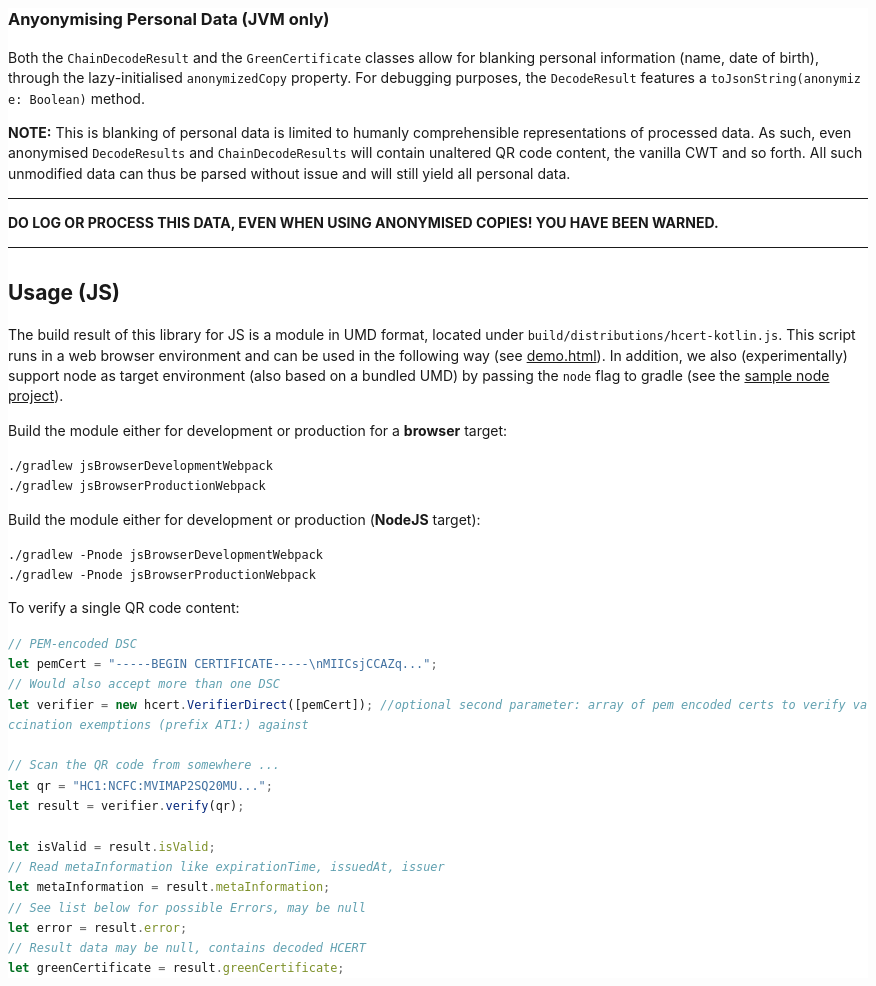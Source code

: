 ### Anyonymising Personal Data (JVM only)
Both the `ChainDecodeResult` and the `GreenCertificate` classes allow for blanking personal information (name, date of birth), through the lazy-initialised `anonymizedCopy` property.
For debugging purposes, the `DecodeResult` features a `toJsonString(anonymize: Boolean)` method.

**NOTE:** This is blanking of personal data is limited to humanly comprehensible representations of processed data.
As such, even anonymised `DecodeResults` and `ChainDecodeResults` will contain unaltered QR code content, the vanilla CWT and so forth.
All such unmodified data can thus be parsed without issue and will still yield all personal data.
<hr>

**DO LOG OR PROCESS THIS DATA, EVEN WHEN USING ANONYMISED COPIES! YOU HAVE BEEN WARNED.**

<hr>

## Usage (JS)

The build result of this library for JS is a module in UMD format, located under `build/distributions/hcert-kotlin.js`. This script runs in a web browser environment and can be used in the following way (see [demo.html](demo.html)).
In addition, we also (experimentally) support node as target environment (also based on a bundled UMD) by passing the `node` flag to gradle (see the [sample node project](node-demo)).

Build the module either for development or production for a **browser** target:
```
./gradlew jsBrowserDevelopmentWebpack
./gradlew jsBrowserProductionWebpack
```

Build the module either for development or production (**NodeJS** target):
```
./gradlew -Pnode jsBrowserDevelopmentWebpack
./gradlew -Pnode jsBrowserProductionWebpack
```


To verify a single QR code content:

```JavaScript
// PEM-encoded DSC
let pemCert = "-----BEGIN CERTIFICATE-----\nMIICsjCCAZq...";
// Would also accept more than one DSC
let verifier = new hcert.VerifierDirect([pemCert]); //optional second parameter: array of pem encoded certs to verify vaccination exemptions (prefix AT1:) against

// Scan the QR code from somewhere ...
let qr = "HC1:NCFC:MVIMAP2SQ20MU...";
let result = verifier.verify(qr);

let isValid = result.isValid;
// Read metaInformation like expirationTime, issuedAt, issuer
let metaInformation = result.metaInformation;
// See list below for possible Errors, may be null
let error = result.error;
// Result data may be null, contains decoded HCERT
let greenCertificate = result.greenCertificate;
```
